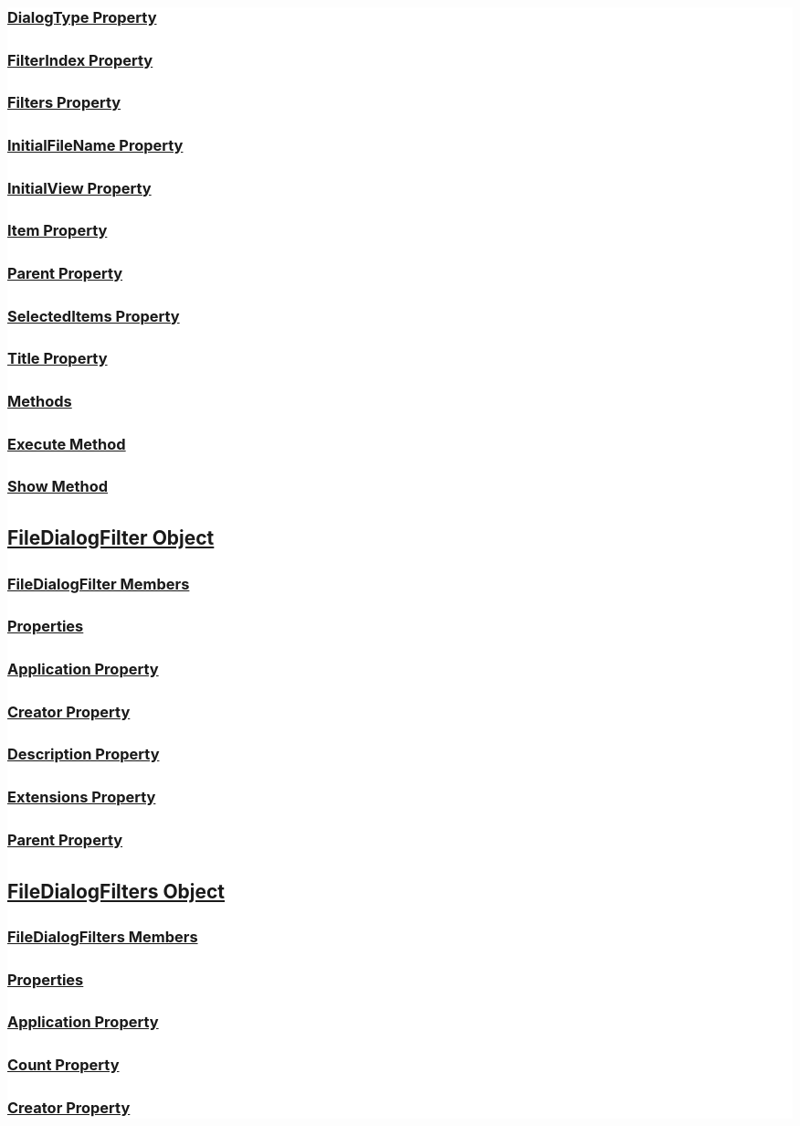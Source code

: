 ### [DialogType Property](filedialog-dialogtype-property-office.md)
### [FilterIndex Property](filedialog-filterindex-property-office.md)
### [Filters Property](filedialog-filters-property-office.md)
### [InitialFileName Property](filedialog-initialfilename-property-office.md)
### [InitialView Property](filedialog-initialview-property-office.md)
### [Item Property](filedialog-item-property-office.md)
### [Parent Property](filedialog-parent-property-office.md)
### [SelectedItems Property](filedialog-selecteditems-property-office.md)
### [Title Property](filedialog-title-property-office.md)
### [Methods](filedialog-methods-office.md)
### [Execute Method](filedialog-execute-method-office.md)
### [Show Method](filedialog-show-method-office.md)
## [FileDialogFilter Object](filedialogfilter-object-office.md)
### [FileDialogFilter Members](filedialogfilter-members-office.md)
### [Properties](filedialogfilter-properties-office.md)
### [Application Property](filedialogfilter-application-property-office.md)
### [Creator Property](filedialogfilter-creator-property-office.md)
### [Description Property](filedialogfilter-description-property-office.md)
### [Extensions Property](filedialogfilter-extensions-property-office.md)
### [Parent Property](filedialogfilter-parent-property-office.md)
## [FileDialogFilters Object](filedialogfilters-object-office.md)
### [FileDialogFilters Members](filedialogfilters-members-office.md)
### [Properties](filedialogfilters-properties-office.md)
### [Application Property](filedialogfilters-application-property-office.md)
### [Count Property](filedialogfilters-count-property-office.md)
### [Creator Property](filedialogfilters-creator-property-office.md)